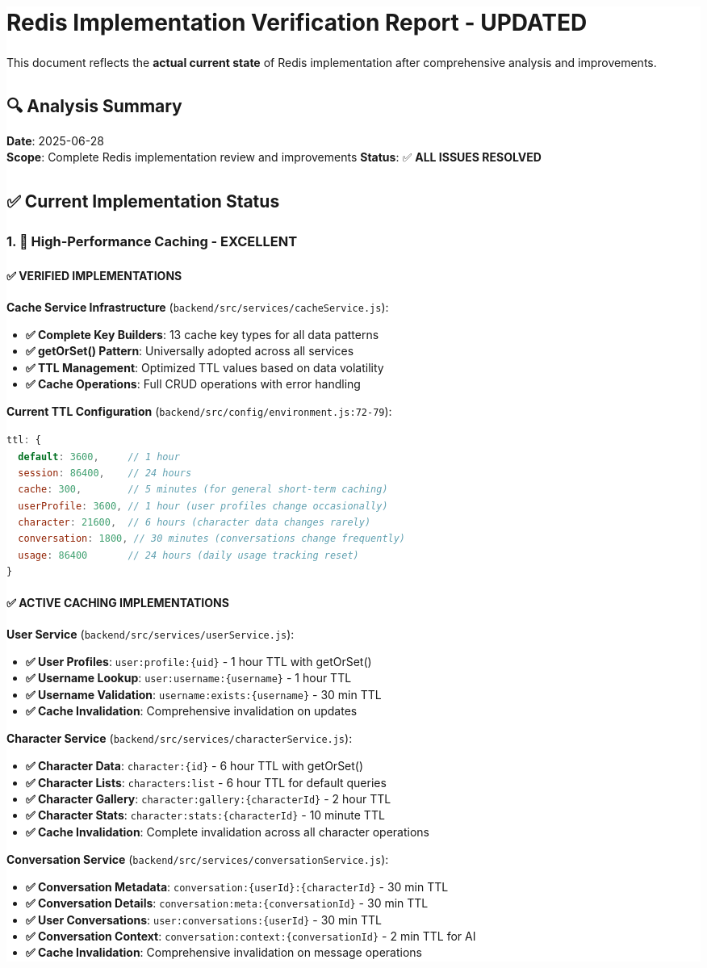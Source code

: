 # Redis Implementation Verification Report - UPDATED

This document reflects the **actual current state** of Redis implementation after comprehensive analysis and improvements.

## 🔍 Analysis Summary

**Date**: 2025-06-28  
**Scope**: Complete Redis implementation review and improvements
**Status**: ✅ **ALL ISSUES RESOLVED**

## ✅ Current Implementation Status

### 1. 🚀 **High-Performance Caching - EXCELLENT**

#### ✅ **VERIFIED IMPLEMENTATIONS**

**Cache Service Infrastructure** (`backend/src/services/cacheService.js`):
- **✅ Complete Key Builders**: 13 cache key types for all data patterns
- **✅ getOrSet() Pattern**: Universally adopted across all services
- **✅ TTL Management**: Optimized TTL values based on data volatility
- **✅ Cache Operations**: Full CRUD operations with error handling

**Current TTL Configuration** (`backend/src/config/environment.js:72-79`):
```javascript
ttl: {
  default: 3600,     // 1 hour
  session: 86400,    // 24 hours  
  cache: 300,        // 5 minutes (for general short-term caching)
  userProfile: 3600, // 1 hour (user profiles change occasionally)
  character: 21600,  // 6 hours (character data changes rarely)
  conversation: 1800, // 30 minutes (conversations change frequently)
  usage: 86400       // 24 hours (daily usage tracking reset)
}
```

#### ✅ **ACTIVE CACHING IMPLEMENTATIONS**

**User Service** (`backend/src/services/userService.js`):
- **✅ User Profiles**: `user:profile:{uid}` - 1 hour TTL with getOrSet()
- **✅ Username Lookup**: `user:username:{username}` - 1 hour TTL
- **✅ Username Validation**: `username:exists:{username}` - 30 min TTL
- **✅ Cache Invalidation**: Comprehensive invalidation on updates

**Character Service** (`backend/src/services/characterService.js`):
- **✅ Character Data**: `character:{id}` - 6 hour TTL with getOrSet()
- **✅ Character Lists**: `characters:list` - 6 hour TTL for default queries
- **✅ Character Gallery**: `character:gallery:{characterId}` - 2 hour TTL
- **✅ Character Stats**: `character:stats:{characterId}` - 10 minute TTL
- **✅ Cache Invalidation**: Complete invalidation across all character operations

**Conversation Service** (`backend/src/services/conversationService.js`):
- **✅ Conversation Metadata**: `conversation:{userId}:{characterId}` - 30 min TTL
- **✅ Conversation Details**: `conversation:meta:{conversationId}` - 30 min TTL
- **✅ User Conversations**: `user:conversations:{userId}` - 30 min TTL
- **✅ Conversation Context**: `conversation:context:{conversationId}` - 2 min TTL for AI
- **✅ Cache Invalidation**: Comprehensive invalidation on message operations
